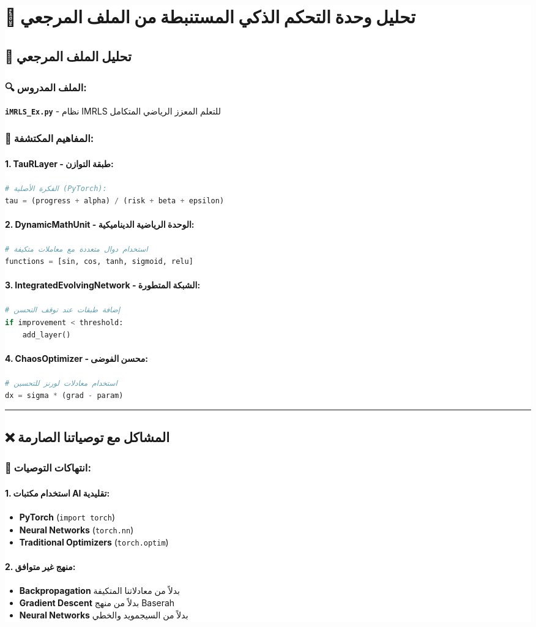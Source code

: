 # 🧠 **تحليل وحدة التحكم الذكي المستنبطة من الملف المرجعي**

## 📄 **تحليل الملف المرجعي**

### 🔍 **الملف المدروس:**
**`iMRLS_Ex.py`** - نظام IMRLS للتعلم المعزز الرياضي المتكامل

### 🧠 **المفاهيم المكتشفة:**

#### **1. TauRLayer - طبقة التوازن:**
```python
# الفكرة الأصلية (PyTorch):
tau = (progress + alpha) / (risk + beta + epsilon)
```

#### **2. DynamicMathUnit - الوحدة الرياضية الديناميكية:**
```python
# استخدام دوال متعددة مع معاملات متكيفة
functions = [sin, cos, tanh, sigmoid, relu]
```

#### **3. IntegratedEvolvingNetwork - الشبكة المتطورة:**
```python
# إضافة طبقات عند توقف التحسن
if improvement < threshold:
    add_layer()
```

#### **4. ChaosOptimizer - محسن الفوضى:**
```python
# استخدام معادلات لورنز للتحسين
dx = sigma * (grad - param)
```

---

## ❌ **المشاكل مع توصياتنا الصارمة**

### 🚫 **انتهاكات التوصيات:**

#### **1. استخدام مكتبات AI تقليدية:**
- **PyTorch** (`import torch`)
- **Neural Networks** (`torch.nn`)
- **Traditional Optimizers** (`torch.optim`)

#### **2. منهج غير متوافق:**
- **Backpropagation** بدلاً من معادلاتنا المتكيفة
- **Gradient Descent** بدلاً من منهج Baserah
- **Neural Networks** بدلاً من السيجمويد والخطي
